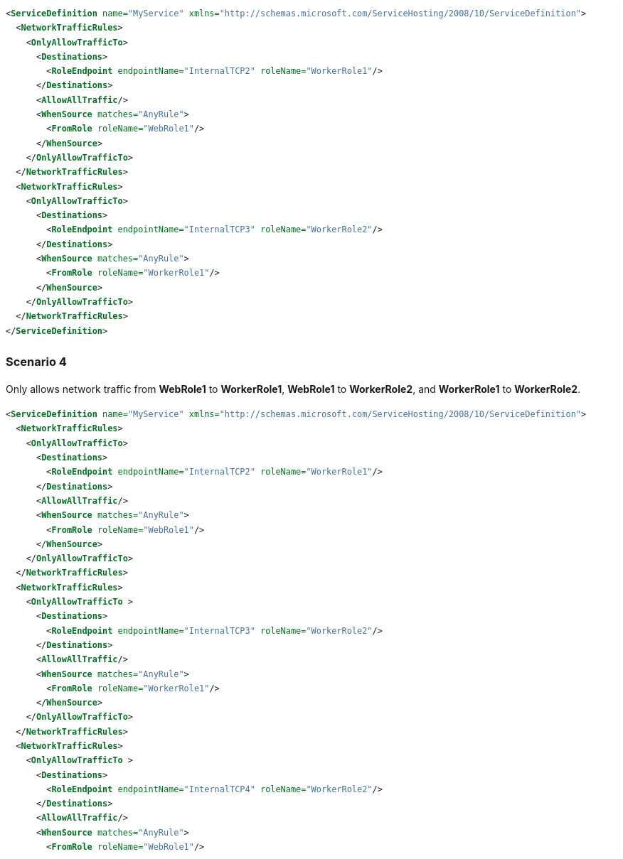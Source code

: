 ```xml
<ServiceDefinition name="MyService" xmlns="http://schemas.microsoft.com/ServiceHosting/2008/10/ServiceDefinition">
  <NetworkTrafficRules>
    <OnlyAllowTrafficTo>
      <Destinations>
        <RoleEndpoint endpointName="InternalTCP2" roleName="WorkerRole1"/>
      </Destinations>
      <AllowAllTraffic/>
      <WhenSource matches="AnyRule">
        <FromRole roleName="WebRole1"/>
      </WhenSource>
    </OnlyAllowTrafficTo>
  </NetworkTrafficRules>
  <NetworkTrafficRules>
    <OnlyAllowTrafficTo>
      <Destinations>
        <RoleEndpoint endpointName="InternalTCP3" roleName="WorkerRole2"/>
      </Destinations>
      <WhenSource matches="AnyRule">
        <FromRole roleName="WorkerRole1"/>
      </WhenSource>
    </OnlyAllowTrafficTo>
  </NetworkTrafficRules>
</ServiceDefinition>
```

### Scenario 4
Only allows network traffic from **WebRole1** to **WorkerRole1**, **WebRole1** to **WorkerRole2**, and **WorkerRole1** to **WorkerRole2**.

```xml
<ServiceDefinition name="MyService" xmlns="http://schemas.microsoft.com/ServiceHosting/2008/10/ServiceDefinition">
  <NetworkTrafficRules>
    <OnlyAllowTrafficTo>
      <Destinations>
        <RoleEndpoint endpointName="InternalTCP2" roleName="WorkerRole1"/>
      </Destinations>
      <AllowAllTraffic/>
      <WhenSource matches="AnyRule">
        <FromRole roleName="WebRole1"/>
      </WhenSource>
    </OnlyAllowTrafficTo>
  </NetworkTrafficRules>
  <NetworkTrafficRules>
    <OnlyAllowTrafficTo >
      <Destinations>
        <RoleEndpoint endpointName="InternalTCP3" roleName="WorkerRole2"/>
      </Destinations>
      <AllowAllTraffic/>
      <WhenSource matches="AnyRule">
        <FromRole roleName="WorkerRole1"/>
      </WhenSource>
    </OnlyAllowTrafficTo>
  </NetworkTrafficRules>
  <NetworkTrafficRules>
    <OnlyAllowTrafficTo >
      <Destinations>
        <RoleEndpoint endpointName="InternalTCP4" roleName="WorkerRole2"/>
      </Destinations>
      <AllowAllTraffic/>
      <WhenSource matches="AnyRule">
        <FromRole roleName="WebRole1"/>
```